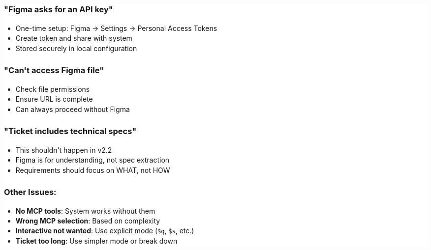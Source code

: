 ### "Figma asks for an API key"
- One-time setup: Figma → Settings → Personal Access Tokens
- Create token and share with system
- Stored securely in local configuration

### "Can't access Figma file"
- Check file permissions
- Ensure URL is complete
- Can always proceed without Figma

### "Ticket includes technical specs"
- This shouldn't happen in v2.2
- Figma is for understanding, not spec extraction
- Requirements should focus on WHAT, not HOW

### Other Issues:
- **No MCP tools**: System works without them
- **Wrong MCP selection**: Based on complexity
- **Interactive not wanted**: Use explicit mode (`$q`, `$s`, etc.)
- **Ticket too long**: Use simpler mode or break down